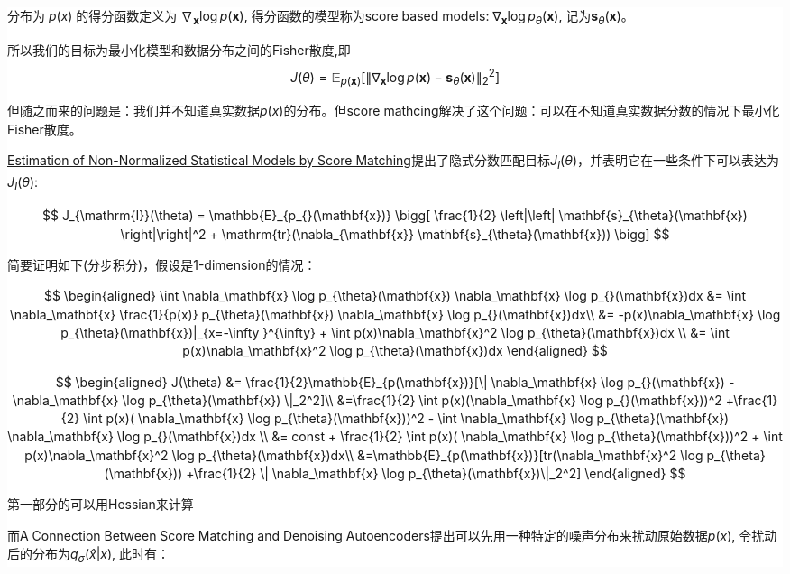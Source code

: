 

分布为 $p(x)$ 的得分函数定义为 $\nabla_\mathbf{x} \log p(\mathbf{x})$, 得分函数的模型称为score based models: $\nabla_\mathbf{x} \log p_{\theta}(\mathbf{x})$, 记为$\mathbf{s}_\theta(\mathbf{x})$。

所以我们的目标为最小化模型和数据分布之间的Fisher散度,即
$$
J(\theta) = \mathbb{E}_{p(\mathbf{x})}[\| \nabla_\mathbf{x} \log p(\mathbf{x}) - \mathbf{s}_\theta(\mathbf{x})  \|_2^2]
$$

但随之而来的问题是：我们并不知道真实数据$p(x)$的分布。但score mathcing解决了这个问题：可以在不知道真实数据分数的情况下最小化 Fisher散度。

[Estimation of Non-Normalized Statistical Models by Score Matching](https://jmlr.csail.mit.edu/papers/volume6/hyvarinen05a/hyvarinen05a.pdf)提出了隐式分数匹配目标$J_{I}(θ)$，并表明它在一些条件下可以表达为$J_{I}(θ)$:

$$
J_{\mathrm{I}}(\theta) = \mathbb{E}_{p_{}(\mathbf{x})} \bigg[ \frac{1}{2} \left|\left| \mathbf{s}_{\theta}(\mathbf{x}) \right|\right|^2 + \mathrm{tr}(\nabla_{\mathbf{x}} \mathbf{s}_{\theta}(\mathbf{x})) \bigg]
$$

简要证明如下(分步积分)，假设是1-dimension的情况：

$$
\begin{aligned}
\int \nabla_\mathbf{x} \log p_{\theta}(\mathbf{x}) \nabla_\mathbf{x} \log p_{}(\mathbf{x})dx
&= \int \nabla_\mathbf{x} \frac{1}{p(x)} p_{\theta}(\mathbf{x}) \nabla_\mathbf{x} \log p_{}(\mathbf{x})dx\\
&=  -p(x)\nabla_\mathbf{x} \log p_{\theta}(\mathbf{x})|_{x=-\infty }^{\infty} + \int p(x)\nabla_\mathbf{x}^2 \log p_{\theta}(\mathbf{x})dx \\
&= \int p(x)\nabla_\mathbf{x}^2 \log p_{\theta}(\mathbf{x})dx
\end{aligned}
$$

$$
\begin{aligned}
J(\theta) 
&= \frac{1}{2}\mathbb{E}_{p(\mathbf{x})}[\| \nabla_\mathbf{x} \log p_{}(\mathbf{x}) - \nabla_\mathbf{x} \log p_{\theta}(\mathbf{x})  \|_2^2]\\
&=\frac{1}{2} \int p(x)(\nabla_\mathbf{x} \log p_{}(\mathbf{x}))^2 +\frac{1}{2} \int p(x)( \nabla_\mathbf{x} \log p_{\theta}(\mathbf{x}))^2 - \int \nabla_\mathbf{x} \log p_{\theta}(\mathbf{x}) \nabla_\mathbf{x} \log p_{}(\mathbf{x})dx \\
&= const + \frac{1}{2} \int p(x)( \nabla_\mathbf{x} \log p_{\theta}(\mathbf{x}))^2 + \int p(x)\nabla_\mathbf{x}^2 \log p_{\theta}(\mathbf{x})dx\\
&=\mathbb{E}_{p(\mathbf{x})}[tr(\nabla_\mathbf{x}^2 \log p_{\theta}(\mathbf{x})) +\frac{1}{2} \| \nabla_\mathbf{x} \log p_{\theta}(\mathbf{x})\|_2^2]
\end{aligned}
$$


第一部分的可以用Hessian来计算

而[A Connection Between Score Matching and Denoising Autoencoders](http://www.iro.umontreal.ca/~vincentp/Publications/smdae_techreport.pdf)提出可以先用一种特定的噪声分布来扰动原始数据$p(x)$, 令扰动后的分布为$q_{\sigma}(\hat{x}|x)$, 此时有：
